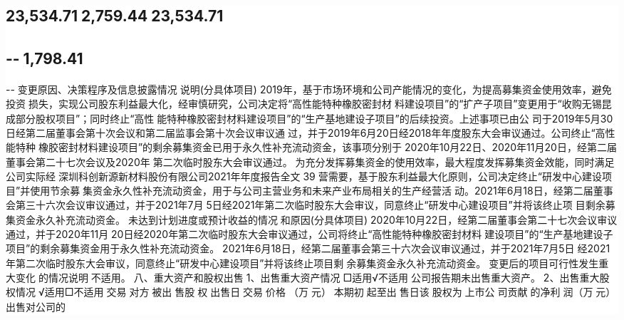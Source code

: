 23,534.71
2,759.44
23,534.71
--
--
1,798.41
--
--
变更原因、决策程序及信息披露情况
说明(分具体项目)
2019年，基于市场环境和公司产能情况的变化，为提高募集资金使用效率，避免投资
损失，实现公司股东利益最大化，经审慎研究，公司决定将“高性能特种橡胶密封材
料建设项目”的“扩产子项目”变更用于“收购无锡昆成部分股权项目”；同时终止“高性
能特种橡胶密封材料建设项目”的“生产基地建设子项目”的后续投资。上述事项已由公
司于2019年5月30日经第二届董事会第十次会议和第二届监事会第十次会议审议通
过，并于2019年6月20日经2018年年度股东大会审议通过。公司终止“高性能特种
橡胶密封材料建设项目”的剩余募集资金已用于永久性补充流动资金，该事项分别于
2020年10月22日、2020年11月20日，经第二届董事会第二十七次会议及2020年
第二次临时股东大会审议通过。
为充分发挥募集资金的使用效率，最大程度发挥募集资金效能，同时满足公司实际经
深圳科创新源新材料股份有限公司2021年年度报告全文
39
营需要，基于股东利益最大化原则，公司决定终止“研发中心建设项目”并使用节余募
集资金永久性补充流动资金，用于与公司主营业务和未来产业布局相关的生产经营活
动。2021年6月18日，经第二届董事会第三十六次会议审议通过，并于2021年7月
5日经2021年第二次临时股东大会审议，同意终止“研发中心建设项目”并将该终止项
目剩余募集资金永久补充流动资金。
未达到计划进度或预计收益的情况
和原因(分具体项目)
2020年10月22日，经第二届董事会第二十七次会议审议通过，并于2020年11月
20日经2020年第二次临时股东大会审议通过，公司将终止“高性能特种橡胶密封材料
建设项目”的“生产基地建设子项目”的剩余募集资金用于永久性补充流动资金。
2021年6月18日，经第二届董事会第三十六次会议审议通过，并于2021年7月5日
经2021年第二次临时股东大会审议，同意终止“研发中心建设项目”并将该终止项目剩
余募集资金永久补充流动资金。
变更后的项目可行性发生重大变化
的情况说明
不适用。
八、重大资产和股权出售
1、出售重大资产情况
□适用√不适用
公司报告期未出售重大资产。
2、出售重大股权情况
√适用□不适用
交易
对方
被出
售股
权
出售日
交易
价格
（万
元）
本期初
起至出
售日该
股权为
上市公
司贡献
的净利
润（万
元）
出售对公司的